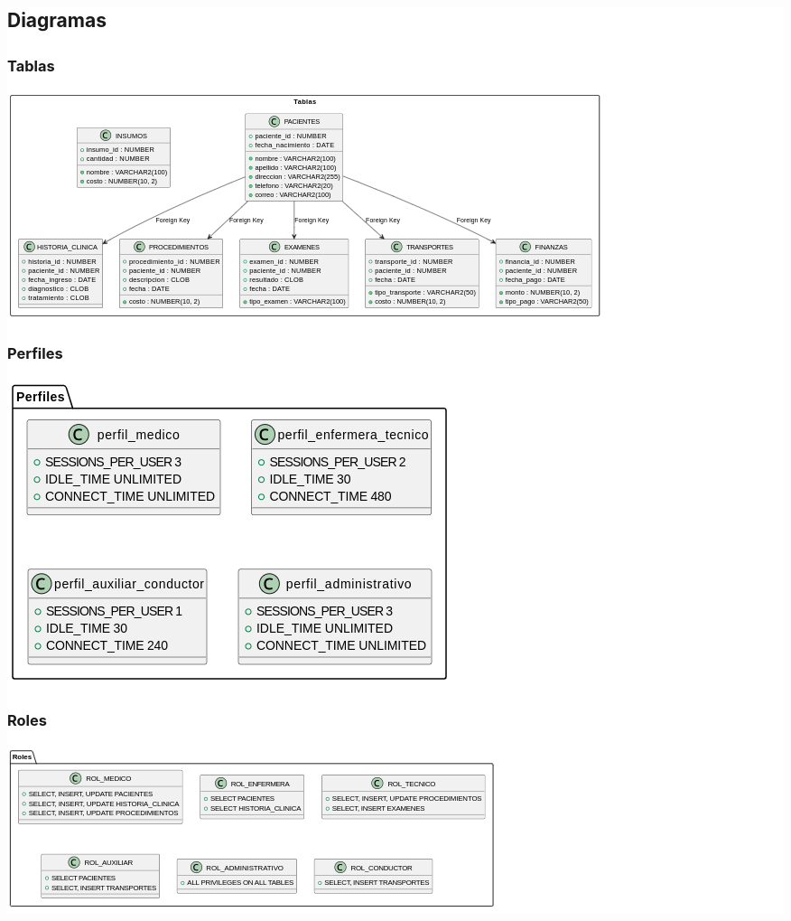 ## Diagramas
### Tablas
![schema](./uml/schema.png)
### Perfiles
![perfiles](./uml/perfiles.png)
### Roles 
![roles](./uml/roles.png)
